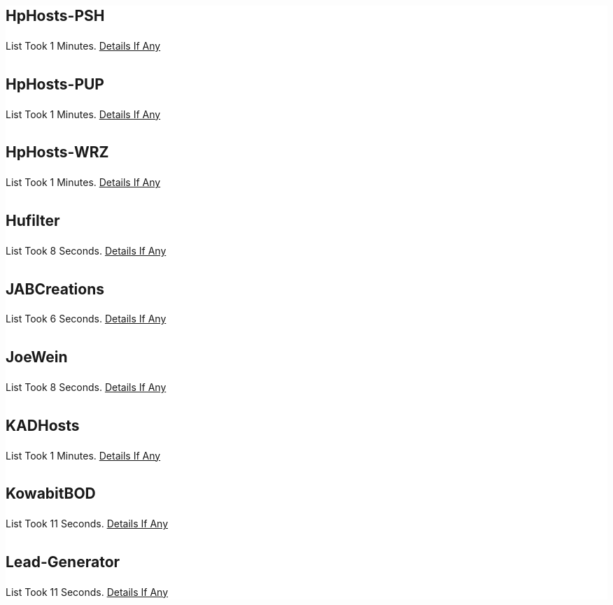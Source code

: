 ## HpHosts-PSH
List Took 1 Minutes.
[Details If Any](https://github.com/deathbybandaid/piholeparser/blob/master/RecentRunLogs/TopLevelScripts/BlacklistScripts/HpHosts-PSH.md)

## HpHosts-PUP
List Took 1 Minutes.
[Details If Any](https://github.com/deathbybandaid/piholeparser/blob/master/RecentRunLogs/TopLevelScripts/BlacklistScripts/HpHosts-PUP.md)

## HpHosts-WRZ
List Took 1 Minutes.
[Details If Any](https://github.com/deathbybandaid/piholeparser/blob/master/RecentRunLogs/TopLevelScripts/BlacklistScripts/HpHosts-WRZ.md)

## Hufilter
List Took 8 Seconds.
[Details If Any](https://github.com/deathbybandaid/piholeparser/blob/master/RecentRunLogs/TopLevelScripts/BlacklistScripts/Hufilter.md)

## JABCreations
List Took 6 Seconds.
[Details If Any](https://github.com/deathbybandaid/piholeparser/blob/master/RecentRunLogs/TopLevelScripts/BlacklistScripts/JABCreations.md)

## JoeWein
List Took 8 Seconds.
[Details If Any](https://github.com/deathbybandaid/piholeparser/blob/master/RecentRunLogs/TopLevelScripts/BlacklistScripts/JoeWein.md)

## KADHosts
List Took 1 Minutes.
[Details If Any](https://github.com/deathbybandaid/piholeparser/blob/master/RecentRunLogs/TopLevelScripts/BlacklistScripts/KADHosts.md)

## KowabitBOD
List Took 11 Seconds.
[Details If Any](https://github.com/deathbybandaid/piholeparser/blob/master/RecentRunLogs/TopLevelScripts/BlacklistScripts/KowabitBOD.md)

## Lead-Generator
List Took 11 Seconds.
[Details If Any](https://github.com/deathbybandaid/piholeparser/blob/master/RecentRunLogs/TopLevelScripts/BlacklistScripts/Lead-Generator.md)
